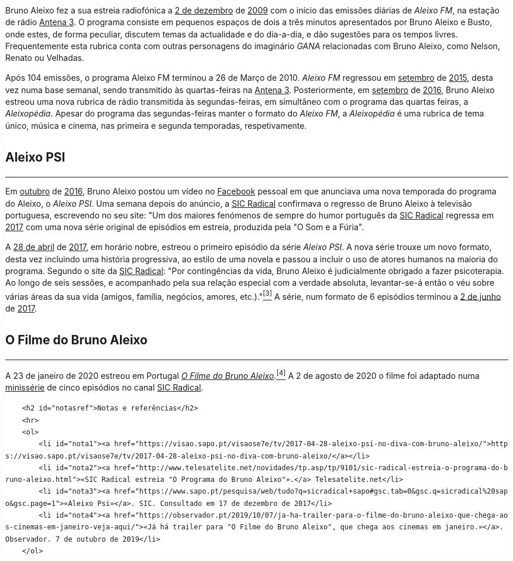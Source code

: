 <p> Bruno Aleixo fez a sua estreia radiofónica a <a href="https://pt.wikipedia.org/wiki/2_de_dezembro">2 de dezembro</a> de <a href="https://pt.wikipedia.org/wiki/2009">2009</a> com o início das emissões diárias de <em>Aleixo FM</em>, na estação de rádio <a href="https://pt.wikipedia.org/wiki/Antena_3">Antena 3</a>. O programa consiste em pequenos espaços de dois a três minutos apresentados por Bruno Aleixo e Busto, onde estes, de forma peculiar, discutem temas da actualidade e do dia-a-dia, e dão sugestões para os tempos livres. Frequentemente esta rubrica conta com outras personagens do imaginário <em>GANA</em> relacionadas com Bruno Aleixo, como Nelson, Renato ou Velhadas.</p>

<p> Após 104 emissões, o programa Aleixo FM terminou a 26 de Março de 2010. <em>Aleixo FM</em> regressou em <a href="https://pt.wikipedia.org/wiki/Setembro">setembro</a> de <a href="https://pt.wikipedia.org/wiki/2015">2015</a>, desta vez numa base semanal, sendo transmitido às quartas-feiras na <a href="https://pt.wikipedia.org/wiki/Antena_3">Antena 3</a>. Posteriormente, em <a href="https://pt.wikipedia.org/wiki/Setembro">setembro</a> de <a href="https://pt.wikipedia.org/wiki/2016">2016</a>, Bruno Aleixo estreou uma nova rubrica de rádio transmitida às segundas-feiras, em simultâneo com o programa das quartas feiras, a <em>Aleixopédia</em>. Apesar do programa das segundas-feiras manter o formato do <em>Aleixo FM</em>, a <em>Aleixopédia</em> é uma rubrica de tema único, música e cinema, nas primeira e segunda temporadas, respetivamente. </p>
<h2 id="Aleixo_PSI">Aleixo PSI</h2>
<hr>

<p>Em <a href="https://pt.wikipedia.org/wiki/Outubro">outubro</a> de <a href="https://pt.wikipedia.org/wiki/2016">2016</a>, Bruno Aleixo postou um vídeo no <a href="https://pt.wikipedia.org/wiki/Facebook">Facebook</a> pessoal em que anunciava uma nova temporada do programa do Aleixo, o <em>Aleixo PSI</em>. Uma semana depois do anúncio, a <a href="https://pt.wikipedia.org/wiki/SIC_Radical">SIC Radical</a> confirmava o regresso de Bruno Aleixo à televisão portuguesa, escrevendo no seu site: "Um dos maiores fenómenos de sempre do humor português da <a href="https://pt.wikipedia.org/wiki/SIC_Radical">SIC Radical</a> regressa em <a href="https://pt.wikipedia.org/wiki/2017">2017</a> com uma nova série original de episódios em estreia, produzida pela "O Som e a Fúria".</p>

<p>A <a href="https://pt.wikipedia.org/wiki/28_de_abril">28 de abril</a> de <a href="https://pt.wikipedia.org/wiki/2017">2017</a>, em horário nobre, estreou o primeiro episódio da série <em>Aleixo PSI</em>. A nova série trouxe um novo formato, desta vez incluindo uma história progressiva, ao estilo de uma novela e passou a incluir o uso de atores humanos na maioria do programa. Segundo o site da <a href="https://pt.wikipedia.org/wiki/SIC_Radical">SIC Radical</a>: "Por contingências da vida, Bruno Aleixo é judicialmente obrigado a fazer psicoterapia. Ao longo de seis sessões, e acompanhado pela sua relação especial com a verdade absoluta, levantar-se-á então o véu sobre várias áreas da sua vida (amigos, família, negócios, amores, etc.)."<a href="bruno_aleixo.html#nota3"><sup>[3]</sup></a> A série, num formato de 6 episódios terminou a <a href="https://pt.wikipedia.org/wiki/2_de_junho">2 de junho</a> de <a href="https://pt.wikipedia.org/wiki/2017">2017</a>.</p>

<h2 id="filme">O Filme do Bruno Aleixo</h2>
<hr>

<p>A 23 de janeiro de 2020 estreou em Portugal <a href="https://pt.wikipedia.org/wiki/O_Filme_do_Bruno_Aleixo"><em>O Filme do Bruno Aleixo</em></a>.<a href="bruno_aleixo.html#nota4"><sup>[4]</sup></a> A 2 de agosto de 2020 o filme foi adaptado numa <a href="https://pt.wikipedia.org/wiki/Minissérie">minissérie</a> de cinco episódios no canal <a href="https://pt.wikipedia.org/wiki/SIC_Radical">SIC Radical</a>.</p>


		<h2 id="notasref">Notas e referências</h2>
		<hr>
		<ol>
			<li id="nota1"><a href="https://visao.sapo.pt/visaose7e/tv/2017-04-28-aleixo-psi-no-diva-com-bruno-aleixo/">https://visao.sapo.pt/visaose7e/tv/2017-04-28-aleixo-psi-no-diva-com-bruno-aleixo/</a></li>
			<li id="nota2"><a href="http://www.telesatelite.net/novidades/tp.asp/tp/9101/sic-radical-estreia-o-programa-do-bruno-aleixo.html">«SIC Radical estreia "O Programa do Bruno Aleixo"».</a> Telesatelite.net</li>
			<li id="nota3"><a href="https://www.sapo.pt/pesquisa/web/tudo?q=sicradical+sapo#gsc.tab=0&gsc.q=sicradical%20sapo&gsc.page=1">«Aleixo Psi»</a>. SIC. Consultado em 17 de dezembro de 2017</li>
			<li id="nota4"><a href="https://observador.pt/2019/10/07/ja-ha-trailer-para-o-filme-do-bruno-aleixo-que-chega-aos-cinemas-em-janeiro-veja-aqui/">«Já há trailer para "O Filme do Bruno Aleixo", que chega aos cinemas em janeiro.»</a>. Observador. 7 de outubro de 2019</li>
		</ol>
